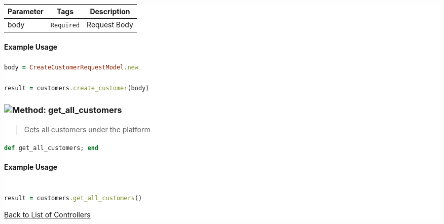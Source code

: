 | Parameter | Tags | Description |
|-----------|------|-------------|
| body |  ``` Required ```  | Request Body |


#### Example Usage

```ruby
body = CreateCustomerRequestModel.new

result = customers.create_customer(body)

```


### <a name="get_all_customers"></a>![Method: ](https://apidocs.io/img/method.png ".CustomersController.get_all_customers") get_all_customers

> Gets all customers under the platform


```ruby
def get_all_customers; end
```

#### Example Usage

```ruby

result = customers.get_all_customers()

```


[Back to List of Controllers](#list_of_controllers)



